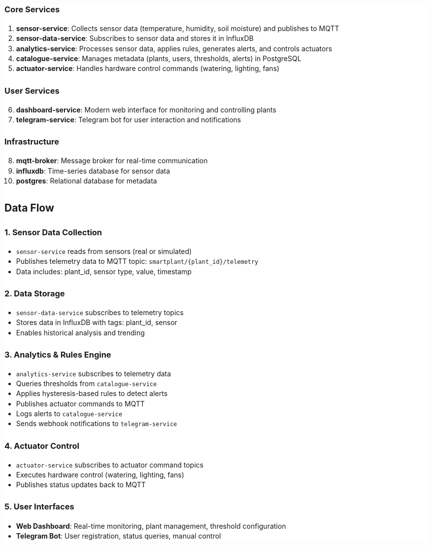 ### Core Services

1. **sensor-service**: Collects sensor data (temperature, humidity, soil moisture) and publishes to MQTT
2. **sensor-data-service**: Subscribes to sensor data and stores it in InfluxDB
3. **analytics-service**: Processes sensor data, applies rules, generates alerts, and controls actuators
4. **catalogue-service**: Manages metadata (plants, users, thresholds, alerts) in PostgreSQL
5. **actuator-service**: Handles hardware control commands (watering, lighting, fans)

### User Services

6. **dashboard-service**: Modern web interface for monitoring and controlling plants
7. **telegram-service**: Telegram bot for user interaction and notifications

### Infrastructure

8. **mqtt-broker**: Message broker for real-time communication
9. **influxdb**: Time-series database for sensor data
10. **postgres**: Relational database for metadata

## Data Flow

### 1. Sensor Data Collection
- `sensor-service` reads from sensors (real or simulated)
- Publishes telemetry data to MQTT topic: `smartplant/{plant_id}/telemetry`
- Data includes: plant_id, sensor type, value, timestamp

### 2. Data Storage
- `sensor-data-service` subscribes to telemetry topics
- Stores data in InfluxDB with tags: plant_id, sensor
- Enables historical analysis and trending

### 3. Analytics & Rules Engine
- `analytics-service` subscribes to telemetry data
- Queries thresholds from `catalogue-service`
- Applies hysteresis-based rules to detect alerts
- Publishes actuator commands to MQTT
- Logs alerts to `catalogue-service`
- Sends webhook notifications to `telegram-service`

### 4. Actuator Control
- `actuator-service` subscribes to actuator command topics
- Executes hardware control (watering, lighting, fans)
- Publishes status updates back to MQTT

### 5. User Interfaces
- **Web Dashboard**: Real-time monitoring, plant management, threshold configuration
- **Telegram Bot**: User registration, status queries, manual control
